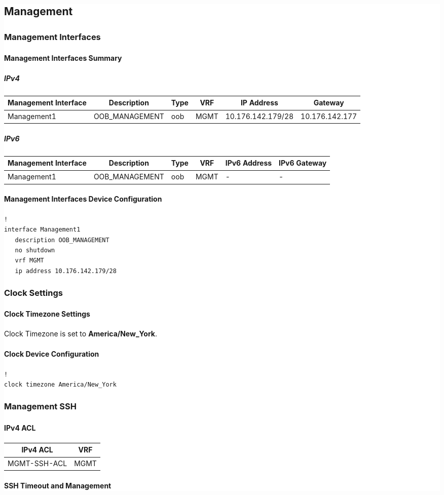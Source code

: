 ## Management

### Management Interfaces

#### Management Interfaces Summary

##### IPv4

| Management Interface | Description | Type | VRF | IP Address | Gateway |
| -------------------- | ----------- | ---- | --- | ---------- | ------- |
| Management1 | OOB_MANAGEMENT | oob | MGMT | 10.176.142.179/28 | 10.176.142.177 |

##### IPv6

| Management Interface | Description | Type | VRF | IPv6 Address | IPv6 Gateway |
| -------------------- | ----------- | ---- | --- | ------------ | ------------ |
| Management1 | OOB_MANAGEMENT | oob | MGMT | - | - |

#### Management Interfaces Device Configuration

```eos
!
interface Management1
   description OOB_MANAGEMENT
   no shutdown
   vrf MGMT
   ip address 10.176.142.179/28
```

### Clock Settings

#### Clock Timezone Settings

Clock Timezone is set to **America/New_York**.

#### Clock Device Configuration

```eos
!
clock timezone America/New_York
```

### Management SSH

#### IPv4 ACL

| IPv4 ACL | VRF |
| -------- | --- |
| MGMT-SSH-ACL | MGMT |

#### SSH Timeout and Management

